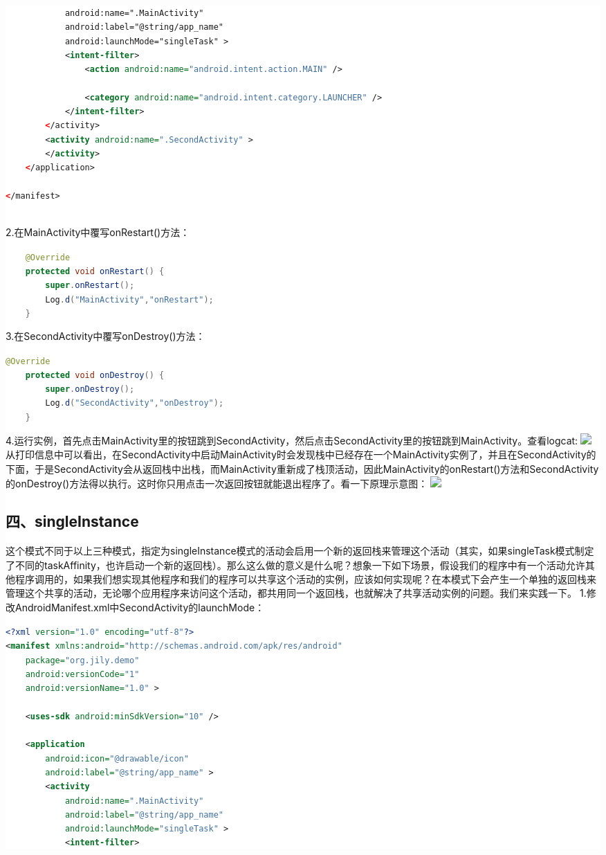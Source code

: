 ```xml
            android:name=".MainActivity"
            android:label="@string/app_name"
            android:launchMode="singleTask" >
            <intent-filter>
                <action android:name="android.intent.action.MAIN" />

                <category android:name="android.intent.category.LAUNCHER" />
            </intent-filter>
        </activity>
        <activity android:name=".SecondActivity" >
        </activity>
    </application>

</manifest>
 
```
2.在MainActivity中覆写onRestart()方法：
```java
	@Override
	protected void onRestart() {
		super.onRestart();
		Log.d("MainActivity","onRestart");
	}

```
3.在SecondActivity中覆写onDestroy()方法：
```java
@Override
	protected void onDestroy() {
		super.onDestroy();
		Log.d("SecondActivity","onDestroy");
	}
```

4.运行实例，首先点击MainActivity里的按钮跳到SecondActivity，然后点击SecondActivity里的按钮跳到MainActivity。查看logcat:
![](http://img.blog.csdn.net/20150603124043982?watermark/2/text/aHR0cDovL2Jsb2cuY3Nkbi5uZXQveWF5dW4wNTE2/font/5a6L5L2T/fontsize/400/fill/I0JBQkFCMA==/dissolve/70/gravity/Center)
 从打印信息中可以看出，在SecondActivity中启动MainActivity时会发现栈中已经存在一个MainActivity实例了，并且在SecondActivity的下面，于是SecondActivity会从返回栈中出栈，而MainActivity重新成了栈顶活动，因此MainActivity的onRestart()方法和SecondActivity的onDestroy()方法得以执行。这时你只用点击一次返回按钮就能退出程序了。看一下原理示意图：
![](http://img.blog.csdn.net/20150603124235346?watermark/2/text/aHR0cDovL2Jsb2cuY3Nkbi5uZXQveWF5dW4wNTE2/font/5a6L5L2T/fontsize/400/fill/I0JBQkFCMA==/dissolve/70/gravity/Center)
## 四、singleInstance

这个模式不同于以上三种模式，指定为singleInstance模式的活动会启用一个新的返回栈来管理这个活动（其实，如果singleTask模式制定了不同的taskAffinity，也许启动一个新的返回栈）。那么这么做的意义是什么呢？想象一下如下场景，假设我们的程序中有一个活动允许其他程序调用的，如果我们想实现其他程序和我们的程序可以共享这个活动的实例，应该如何实现呢？在本模式下会产生一个单独的返回栈来管理这个共享的活动，无论哪个应用程序来访问这个活动，都共用同一个返回栈，也就解决了共享活动实例的问题。我们来实践一下。
1.修改AndroidManifest.xml中SecondActivity的launchMode：
```xml
<?xml version="1.0" encoding="utf-8"?>
<manifest xmlns:android="http://schemas.android.com/apk/res/android"
    package="org.jily.demo"
    android:versionCode="1"
    android:versionName="1.0" >

    <uses-sdk android:minSdkVersion="10" />

    <application
        android:icon="@drawable/icon"
        android:label="@string/app_name" >
        <activity
            android:name=".MainActivity"
            android:label="@string/app_name"
            android:launchMode="singleTask" >
            <intent-filter>
```